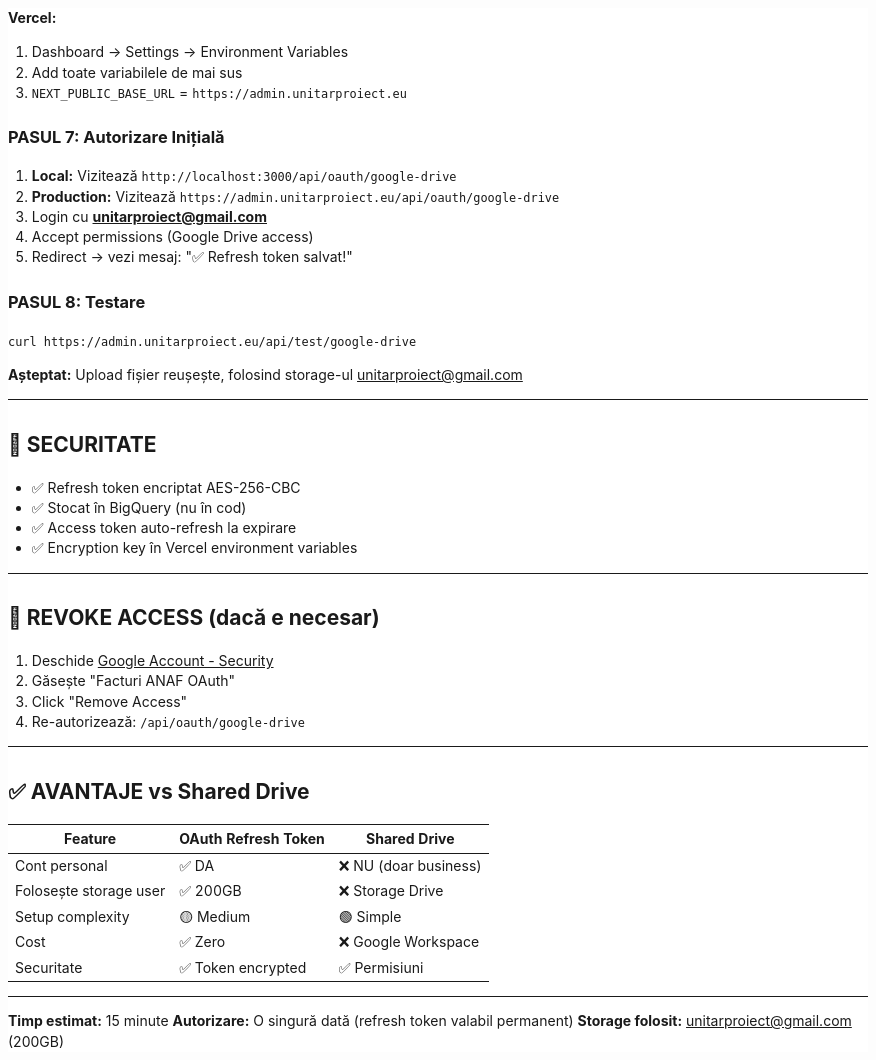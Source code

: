 **Vercel:**
1. Dashboard → Settings → Environment Variables
2. Add toate variabilele de mai sus
3. `NEXT_PUBLIC_BASE_URL` = `https://admin.unitarproiect.eu`

### **PASUL 7: Autorizare Inițială**

1. **Local:** Vizitează `http://localhost:3000/api/oauth/google-drive`
2. **Production:** Vizitează `https://admin.unitarproiect.eu/api/oauth/google-drive`
3. Login cu **unitarproiect@gmail.com**
4. Accept permissions (Google Drive access)
5. Redirect → vezi mesaj: "✅ Refresh token salvat!"

### **PASUL 8: Testare**

```bash
curl https://admin.unitarproiect.eu/api/test/google-drive
```

**Așteptat:** Upload fișier reușește, folosind storage-ul unitarproiect@gmail.com

---

## 🔐 SECURITATE

- ✅ Refresh token encriptat AES-256-CBC
- ✅ Stocat în BigQuery (nu în cod)
- ✅ Access token auto-refresh la expirare
- ✅ Encryption key în Vercel environment variables

---

## 🔄 REVOKE ACCESS (dacă e necesar)

1. Deschide [Google Account - Security](https://myaccount.google.com/permissions)
2. Găsește "Facturi ANAF OAuth"
3. Click "Remove Access"
4. Re-autorizează: `/api/oauth/google-drive`

---

## ✅ AVANTAJE vs Shared Drive

| Feature | OAuth Refresh Token | Shared Drive |
|---------|-------------------|--------------|
| Cont personal | ✅ DA | ❌ NU (doar business) |
| Folosește storage user | ✅ 200GB | ❌ Storage Drive |
| Setup complexity | 🟡 Medium | 🟢 Simple |
| Cost | ✅ Zero | ❌ Google Workspace |
| Securitate | ✅ Token encrypted | ✅ Permisiuni |

---

**Timp estimat:** 15 minute
**Autorizare:** O singură dată (refresh token valabil permanent)
**Storage folosit:** unitarproiect@gmail.com (200GB)

